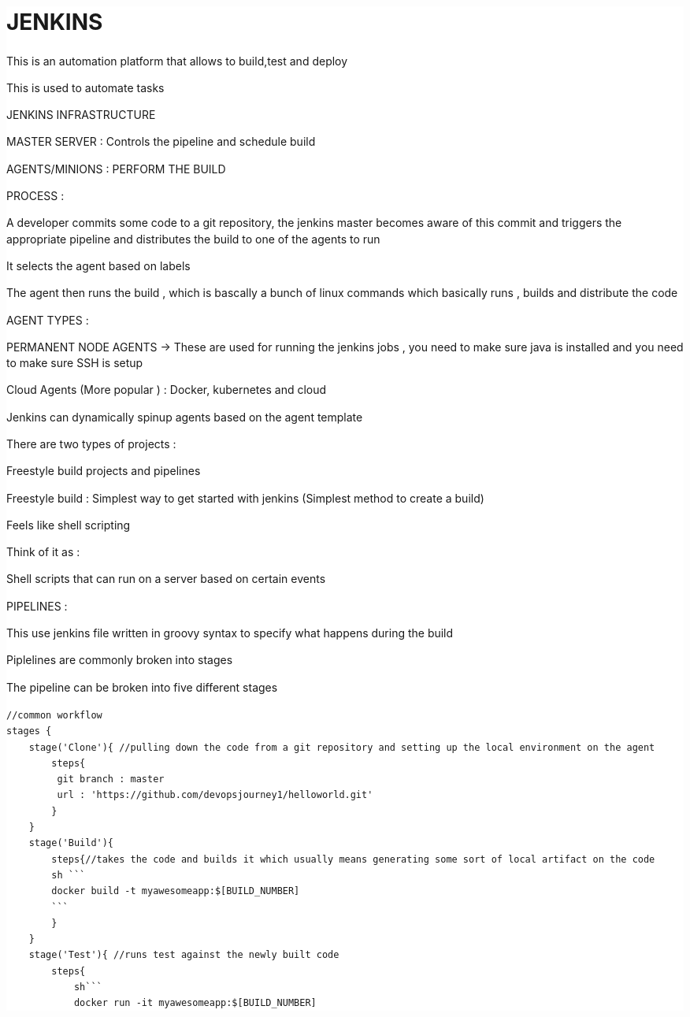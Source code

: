 # JENKINS

This is an automation platform that allows to build,test and deploy 

This is used to automate tasks

JENKINS INFRASTRUCTURE

MASTER SERVER : Controls the pipeline and schedule build 

AGENTS/MINIONS : PERFORM THE BUILD

PROCESS : 

A developer commits some code to a git repository, the jenkins master becomes aware of this commit and triggers the appropriate pipeline and distributes the build to one of the agents to run 

It selects the agent based on labels 

The agent then runs the build , which is bascally a bunch of linux commands which basically runs , builds and distribute the code

AGENT TYPES :

PERMANENT NODE AGENTS → These are used for running the jenkins jobs , you need to make sure java is installed and you need to make sure SSH is setup 

Cloud Agents (More popular ) : Docker, kubernetes and cloud 

Jenkins can dynamically spinup agents based on the agent template 

There are two types of projects : 

Freestyle build projects and pipelines 

Freestyle build : Simplest way to get started with jenkins (Simplest method to create a build)

Feels like shell scripting 

Think of it as : 

Shell scripts that can run on a server based on certain events  

PIPELINES : 

This use jenkins file written in groovy syntax to specify what happens during the build 

Piplelines are commonly broken into stages 

The pipeline can be broken into five different stages 

```tsx
//common workflow
stages {
    stage('Clone'){ //pulling down the code from a git repository and setting up the local environment on the agent
        steps{
         git branch : master
         url : 'https://github.com/devopsjourney1/helloworld.git'
        }
    }
    stage('Build'){
        steps{//takes the code and builds it which usually means generating some sort of local artifact on the code 
        sh ```
        docker build -t myawesomeapp:$[BUILD_NUMBER]
        ```
        }
    }
    stage('Test'){ //runs test against the newly built code
        steps{
            sh```
            docker run -it myawesomeapp:$[BUILD_NUMBER]
```